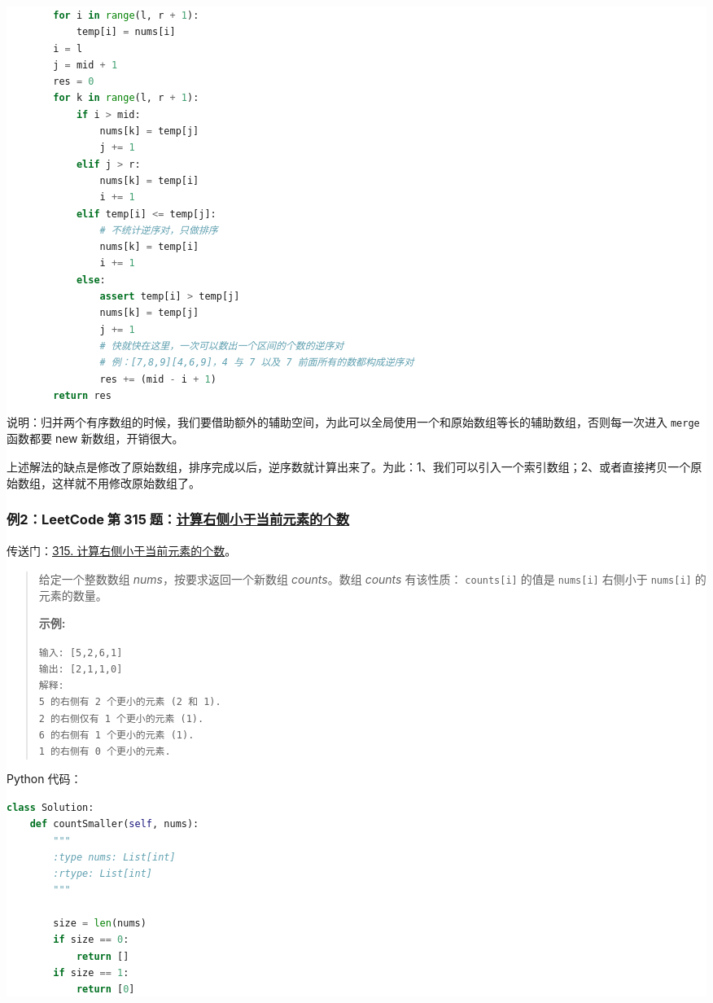 ```python
        for i in range(l, r + 1):
            temp[i] = nums[i]
        i = l
        j = mid + 1
        res = 0
        for k in range(l, r + 1):
            if i > mid:
                nums[k] = temp[j]
                j += 1
            elif j > r:
                nums[k] = temp[i]
                i += 1
            elif temp[i] <= temp[j]:
                # 不统计逆序对，只做排序
                nums[k] = temp[i]
                i += 1
            else:
                assert temp[i] > temp[j]
                nums[k] = temp[j]
                j += 1
                # 快就快在这里，一次可以数出一个区间的个数的逆序对
                # 例：[7,8,9][4,6,9]，4 与 7 以及 7 前面所有的数都构成逆序对
                res += (mid - i + 1)
        return res
```

说明：归并两个有序数组的时候，我们要借助额外的辅助空间，为此可以全局使用一个和原始数组等长的辅助数组，否则每一次进入 `merge` 函数都要 new 新数组，开销很大。

上述解法的缺点是修改了原始数组，排序完成以后，逆序数就计算出来了。为此：1、我们可以引入一个索引数组；2、或者直接拷贝一个原始数组，这样就不用修改原始数组了。

### 例2：LeetCode 第 315 题：[计算右侧小于当前元素的个数](https://leetcode-cn.com/problems/count-of-smaller-numbers-after-self/)

传送门：[315. 计算右侧小于当前元素的个数](https://leetcode-cn.com/problems/count-of-smaller-numbers-after-self/)。

> 给定一个整数数组 *nums*，按要求返回一个新数组 *counts*。数组 *counts* 有该性质： `counts[i]` 的值是  `nums[i]` 右侧小于 `nums[i]` 的元素的数量。
>
> **示例:**
>
> ```
> 输入: [5,2,6,1]
> 输出: [2,1,1,0] 
> 解释:
> 5 的右侧有 2 个更小的元素 (2 和 1).
> 2 的右侧仅有 1 个更小的元素 (1).
> 6 的右侧有 1 个更小的元素 (1).
> 1 的右侧有 0 个更小的元素.
> ```

Python 代码：

```python
class Solution:
    def countSmaller(self, nums):
        """
        :type nums: List[int]
        :rtype: List[int]
        """

        size = len(nums)
        if size == 0:
            return []
        if size == 1:
            return [0]

```